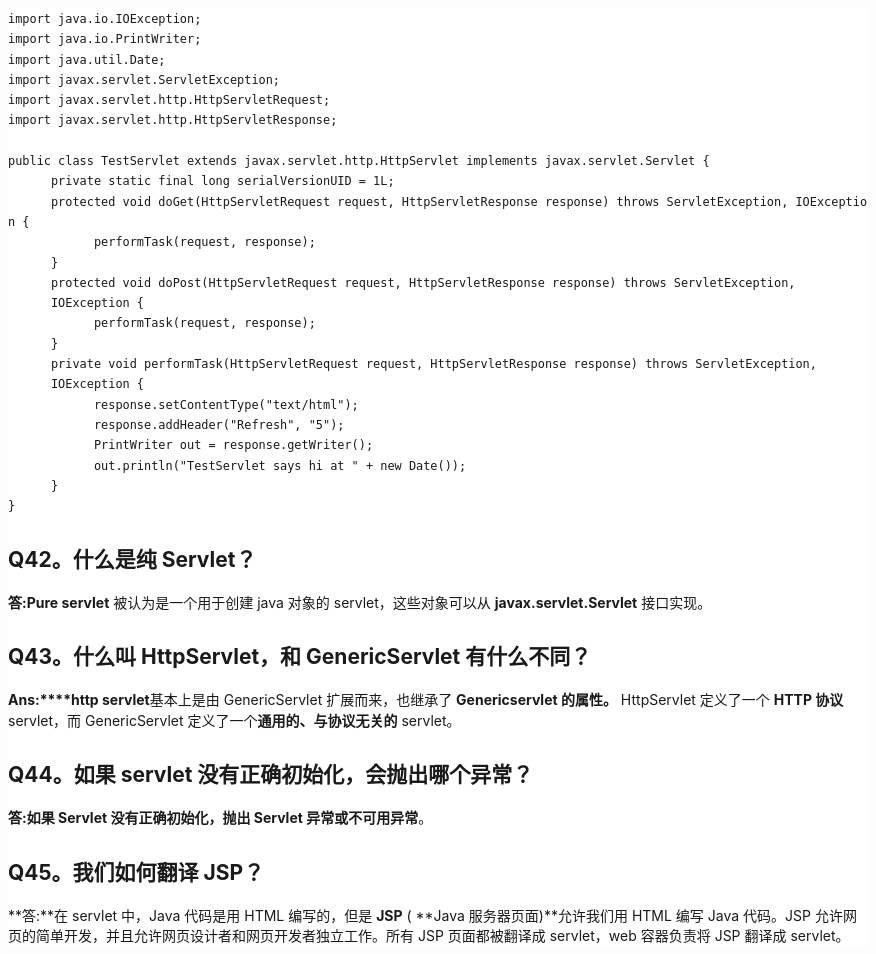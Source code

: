 ```
import java.io.IOException;
import java.io.PrintWriter;
import java.util.Date;
import javax.servlet.ServletException;
import javax.servlet.http.HttpServletRequest;
import javax.servlet.http.HttpServletResponse;

public class TestServlet extends javax.servlet.http.HttpServlet implements javax.servlet.Servlet {
      private static final long serialVersionUID = 1L;
      protected void doGet(HttpServletRequest request, HttpServletResponse response) throws ServletException, IOException {
            performTask(request, response);
      }
      protected void doPost(HttpServletRequest request, HttpServletResponse response) throws ServletException,
      IOException {
            performTask(request, response);
      }
      private void performTask(HttpServletRequest request, HttpServletResponse response) throws ServletException,
      IOException {
            response.setContentType("text/html");
            response.addHeader("Refresh", "5");
            PrintWriter out = response.getWriter();
            out.println("TestServlet says hi at " + new Date());
      }
}
```

## **Q42。什么是纯 Servlet？**

**答:Pure servlet** 被认为是一个用于创建 java 对象的 servlet，这些对象可以从 **javax.servlet.Servlet** 接口实现。

## **Q43。什么叫 HttpServlet，和 GenericServlet 有什么不同？**

**Ans:****http servlet**基本上是由 GenericServlet 扩展而来，也继承了 **Genericservlet 的属性。** HttpServlet 定义了一个 **HTTP 协议** servlet，而 GenericServlet 定义了一个**通用的、与协议无关的** servlet。

## **Q44。如果 servlet 没有正确初始化，会抛出哪个异常？**

**答:**如果 Servlet 没有正确初始化，抛出 **Servlet 异常**或**不可用异常**。

## **Q45。我们如何翻译 JSP？**

**答:**在 servlet 中，Java 代码是用 HTML 编写的，但是 **JSP** ( **Java 服务器页面)**允许我们用 HTML 编写 Java 代码。JSP 允许网页的简单开发，并且允许网页设计者和网页开发者独立工作。所有 JSP 页面都被翻译成 servlet，web 容器负责将 JSP 翻译成 servlet。
